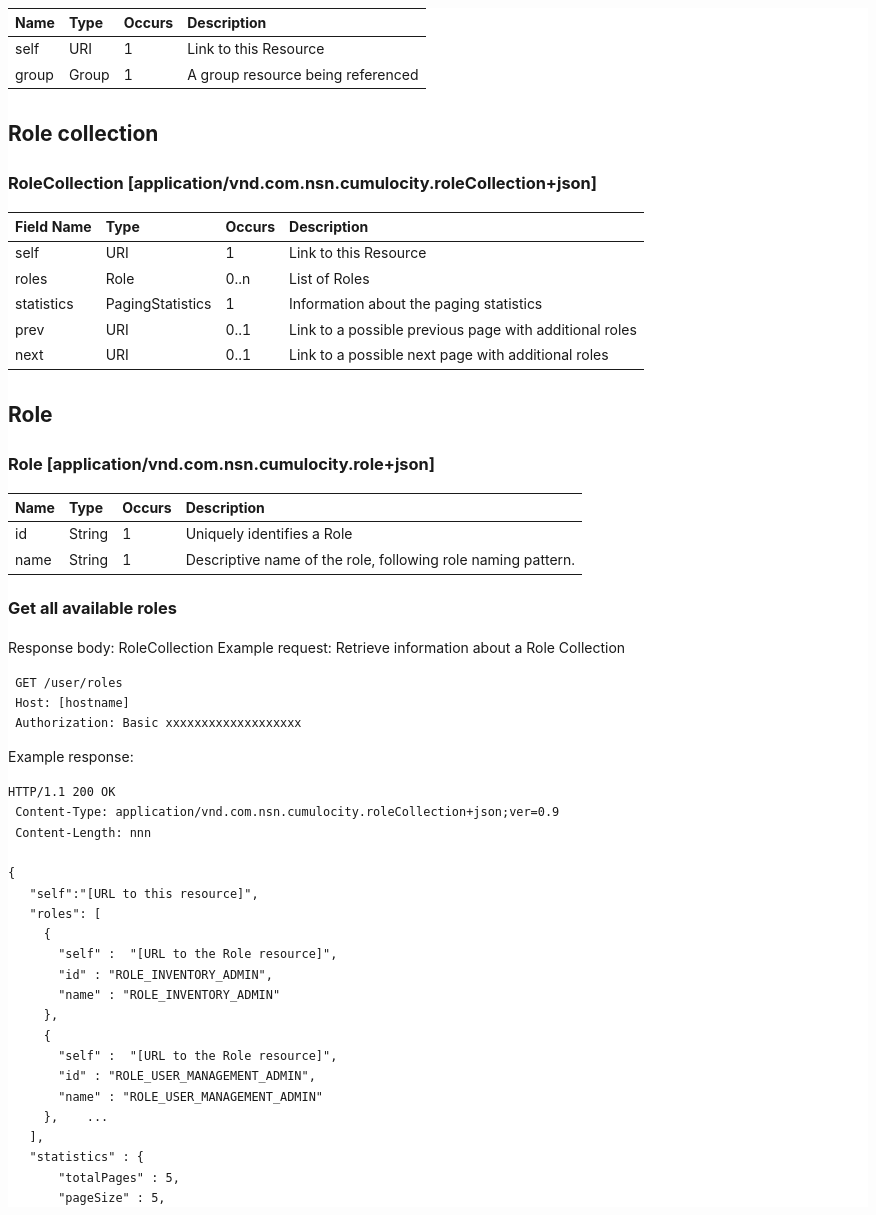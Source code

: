 |Name|Type|Occurs|Description|
|:---|:---|:-----|:----------|
|self|URI|1|Link to this Resource|
|group|Group|1|A group resource being referenced|

## Role collection

### RoleCollection [application/vnd.com.nsn.cumulocity.roleCollection+json]

|Field Name|Type|Occurs|Description|
|:---------|:---|:-----|:----------|
|self|URI|1|Link to this Resource|
|roles|Role|0..n|List of Roles|
|statistics|PagingStatistics|1|Information about the paging statistics|
|prev|URI|0..1|Link to a possible previous page with additional roles|
|next|URI|0..1|Link to a possible next page with additional roles|

## Role

### Role [application/vnd.com.nsn.cumulocity.role+json]

|Name|Type|Occurs|Description|
|:---|:---|:-----|:----------|
|id|String|1|Uniquely identifies a Role|
|name|String|1|Descriptive name of the role, following role naming pattern.|

### Get all available roles

Response body: RoleCollection
 Example request: Retrieve information about a Role Collection

     GET /user/roles
     Host: [hostname]
     Authorization: Basic xxxxxxxxxxxxxxxxxxx

Example response:

    HTTP/1.1 200 OK
     Content-Type: application/vnd.com.nsn.cumulocity.roleCollection+json;ver=0.9
     Content-Length: nnn

    {
       "self":"[URL to this resource]",
       "roles": [
         {
           "self" :  "[URL to the Role resource]",
           "id" : "ROLE_INVENTORY_ADMIN",
           "name" : "ROLE_INVENTORY_ADMIN"
         },
         {
           "self" :  "[URL to the Role resource]",
           "id" : "ROLE_USER_MANAGEMENT_ADMIN",
           "name" : "ROLE_USER_MANAGEMENT_ADMIN"
         },    ...
       ],
       "statistics" : {
           "totalPages" : 5,
           "pageSize" : 5,